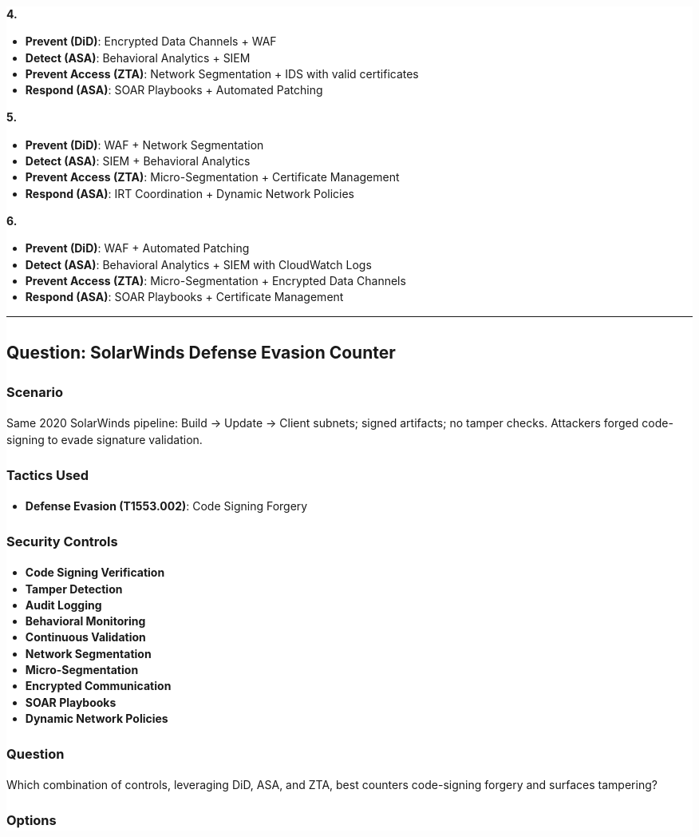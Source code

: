 **4.**

* **Prevent (DiD)**: Encrypted Data Channels + WAF
* **Detect (ASA)**: Behavioral Analytics + SIEM
* **Prevent Access (ZTA)**: Network Segmentation + IDS with valid certificates
* **Respond (ASA)**: SOAR Playbooks + Automated Patching

**5.**

* **Prevent (DiD)**: WAF + Network Segmentation
* **Detect (ASA)**: SIEM + Behavioral Analytics
* **Prevent Access (ZTA)**: Micro-Segmentation + Certificate Management
* **Respond (ASA)**: IRT Coordination + Dynamic Network Policies

**6.**

* **Prevent (DiD)**: WAF + Automated Patching
* **Detect (ASA)**: Behavioral Analytics + SIEM with CloudWatch Logs
* **Prevent Access (ZTA)**: Micro-Segmentation + Encrypted Data Channels
* **Respond (ASA)**: SOAR Playbooks + Certificate Management

---

## Question: SolarWinds Defense Evasion Counter

### Scenario

Same 2020 SolarWinds pipeline: Build → Update → Client subnets; signed artifacts; no tamper checks. Attackers forged  code-signing to evade signature validation.

### Tactics Used

* **Defense Evasion (T1553.002)**: Code Signing Forgery

### Security Controls

* **Code Signing Verification**
* **Tamper Detection**
* **Audit Logging**
* **Behavioral Monitoring**
* **Continuous Validation**
* **Network Segmentation**
* **Micro-Segmentation**
* **Encrypted Communication**
* **SOAR Playbooks**
* **Dynamic Network Policies**

### Question

Which combination of controls, leveraging DiD, ASA, and ZTA, best counters code-signing forgery and surfaces tampering?

### Options
